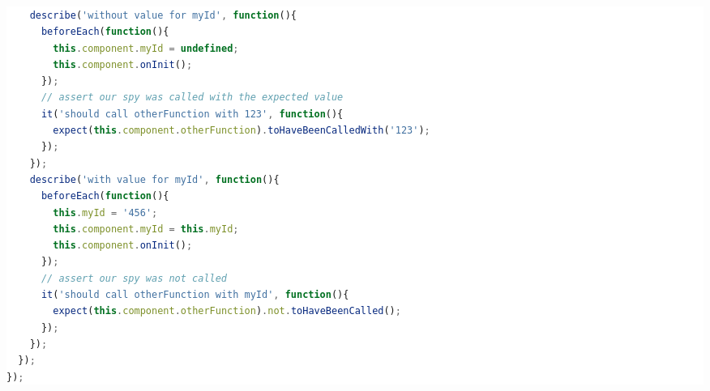 ```js
    describe('without value for myId', function(){
      beforeEach(function(){
        this.component.myId = undefined;
        this.component.onInit();
      });
      // assert our spy was called with the expected value
      it('should call otherFunction with 123', function(){
        expect(this.component.otherFunction).toHaveBeenCalledWith('123');
      });
    });
    describe('with value for myId', function(){
      beforeEach(function(){
        this.myId = '456';
        this.component.myId = this.myId;
        this.component.onInit();
      });
      // assert our spy was not called
      it('should call otherFunction with myId', function(){
        expect(this.component.otherFunction).not.toHaveBeenCalled();
      });
    });
  });
});
```